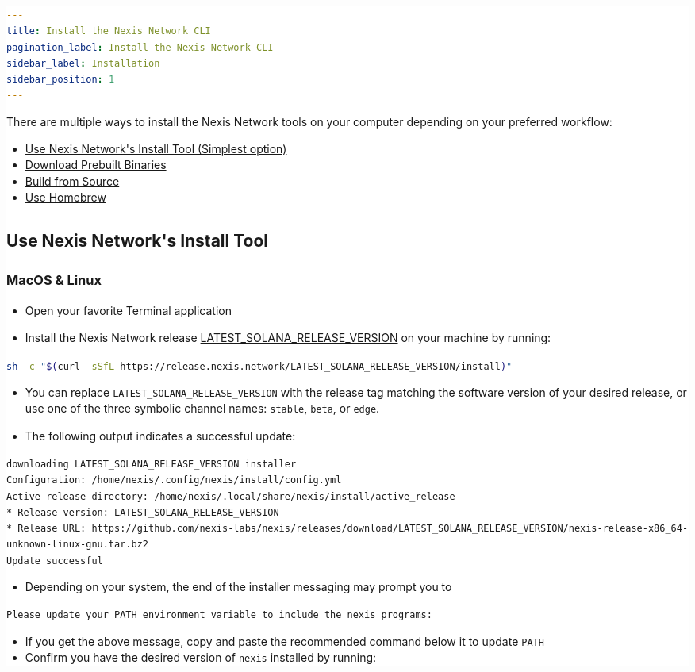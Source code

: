 ```yaml
---
title: Install the Nexis Network CLI
pagination_label: Install the Nexis Network CLI
sidebar_label: Installation
sidebar_position: 1
---
```


There are multiple ways to install the Nexis Network tools on your computer depending
on your preferred workflow:

- [Use Nexis Network's Install Tool (Simplest option)](#use-solanas-install-tool)
- [Download Prebuilt Binaries](#download-prebuilt-binaries)
- [Build from Source](#build-from-source)
- [Use Homebrew](#use-homebrew)

## Use Nexis Network's Install Tool

### MacOS & Linux

- Open your favorite Terminal application

- Install the Nexis Network release
  [LATEST_SOLANA_RELEASE_VERSION](https://github.com/nexis-labs/nexis/releases/tag/LATEST_SOLANA_RELEASE_VERSION)
  on your machine by running:

```bash
sh -c "$(curl -sSfL https://release.nexis.network/LATEST_SOLANA_RELEASE_VERSION/install)"
```

- You can replace `LATEST_SOLANA_RELEASE_VERSION` with the release tag matching
  the software version of your desired release, or use one of the three symbolic
  channel names: `stable`, `beta`, or `edge`.

- The following output indicates a successful update:

```text
downloading LATEST_SOLANA_RELEASE_VERSION installer
Configuration: /home/nexis/.config/nexis/install/config.yml
Active release directory: /home/nexis/.local/share/nexis/install/active_release
* Release version: LATEST_SOLANA_RELEASE_VERSION
* Release URL: https://github.com/nexis-labs/nexis/releases/download/LATEST_SOLANA_RELEASE_VERSION/nexis-release-x86_64-unknown-linux-gnu.tar.bz2
Update successful
```

- Depending on your system, the end of the installer messaging may prompt you to

```bash
Please update your PATH environment variable to include the nexis programs:
```

- If you get the above message, copy and paste the recommended command below it
  to update `PATH`
- Confirm you have the desired version of `nexis` installed by running:
